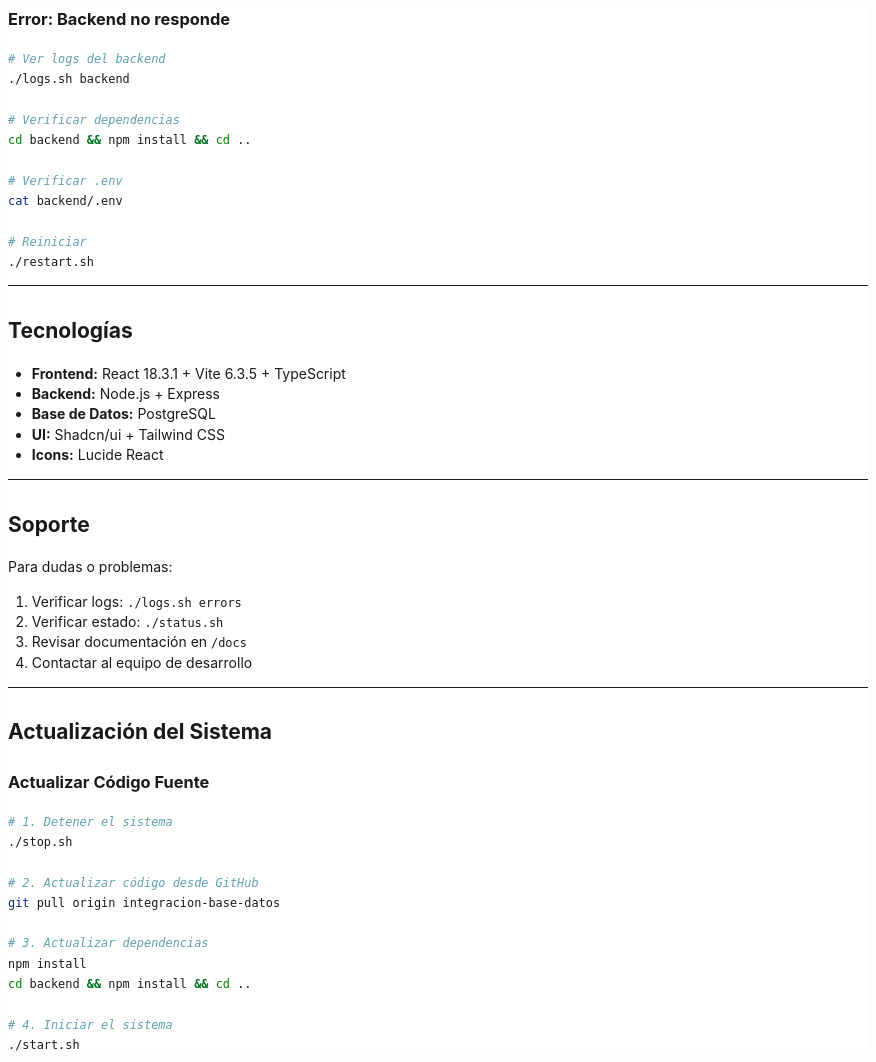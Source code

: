 ### Error: Backend no responde
```bash
# Ver logs del backend
./logs.sh backend

# Verificar dependencias
cd backend && npm install && cd ..

# Verificar .env
cat backend/.env

# Reiniciar
./restart.sh
```

---

## Tecnologías

- **Frontend:** React 18.3.1 + Vite 6.3.5 + TypeScript
- **Backend:** Node.js + Express
- **Base de Datos:** PostgreSQL
- **UI:** Shadcn/ui + Tailwind CSS
- **Icons:** Lucide React

---

## Soporte

Para dudas o problemas:

1. Verificar logs: `./logs.sh errors`
2. Verificar estado: `./status.sh`
3. Revisar documentación en `/docs`
4. Contactar al equipo de desarrollo

---

## Actualización del Sistema

### Actualizar Código Fuente
```bash
# 1. Detener el sistema
./stop.sh

# 2. Actualizar código desde GitHub
git pull origin integracion-base-datos

# 3. Actualizar dependencias
npm install
cd backend && npm install && cd ..

# 4. Iniciar el sistema
./start.sh
```
